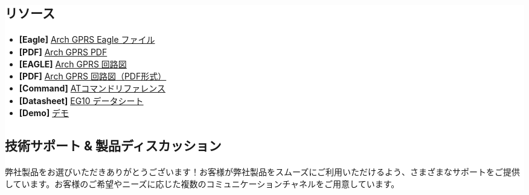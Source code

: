 ## リソース ##

- **[Eagle]** [Arch GPRS Eagle ファイル](https://files.seeedstudio.com/wiki/Arch_GPRS/res/Arch_GPRS_Eagle_File.zip)
- **[PDF]** [Arch GPRS PDF](https://files.seeedstudio.com/wiki/Arch_GPRS/res/Arch%20GPRS.pdf)
- **[EAGLE]** [Arch GPRS 回路図](https://files.seeedstudio.com/wiki/Arch_GPRS/res/Arch%20GPRS.sch)
- **[PDF]** [Arch GPRS 回路図（PDF形式）](https://files.seeedstudio.com/wiki/Arch_GPRS/res/Arch_GPRS_Schematic.pdf)
- **[Command]** [ATコマンドリファレンス](https://files.seeedstudio.com/wiki/Arch_GPRS/res/AT%E6%8C%87%E4%BB%A4%E7%94%A8%E6%88%B7%E6%89%8B%E5%86%8C.pdf)
- **[Datasheet]** [EG10 データシート](https://files.seeedstudio.com/wiki/Arch_GPRS/res/EG10%E7%94%A8%E6%88%B7%E6%89%8B%E5%86%8C.pdf)
- **[Demo]** [デモ](https://mbed.org/users/loovee/code/ARCH_GPRS_Demo/)

## 技術サポート & 製品ディスカッション

弊社製品をお選びいただきありがとうございます！お客様が弊社製品をスムーズにご利用いただけるよう、さまざまなサポートをご提供しています。お客様のご希望やニーズに応じた複数のコミュニケーションチャネルをご用意しています。

<div class="button_tech_support_container">
<a href="https://forum.seeedstudio.com/" class="button_forum"></a> 
<a href="https://www.seeedstudio.com/contacts" class="button_email"></a>
</div>

<div class="button_tech_support_container">
<a href="https://discord.gg/eWkprNDMU7" class="button_discord"></a> 
<a href="https://github.com/Seeed-Studio/wiki-documents/discussions/69" class="button_discussion"></a>
</div>
